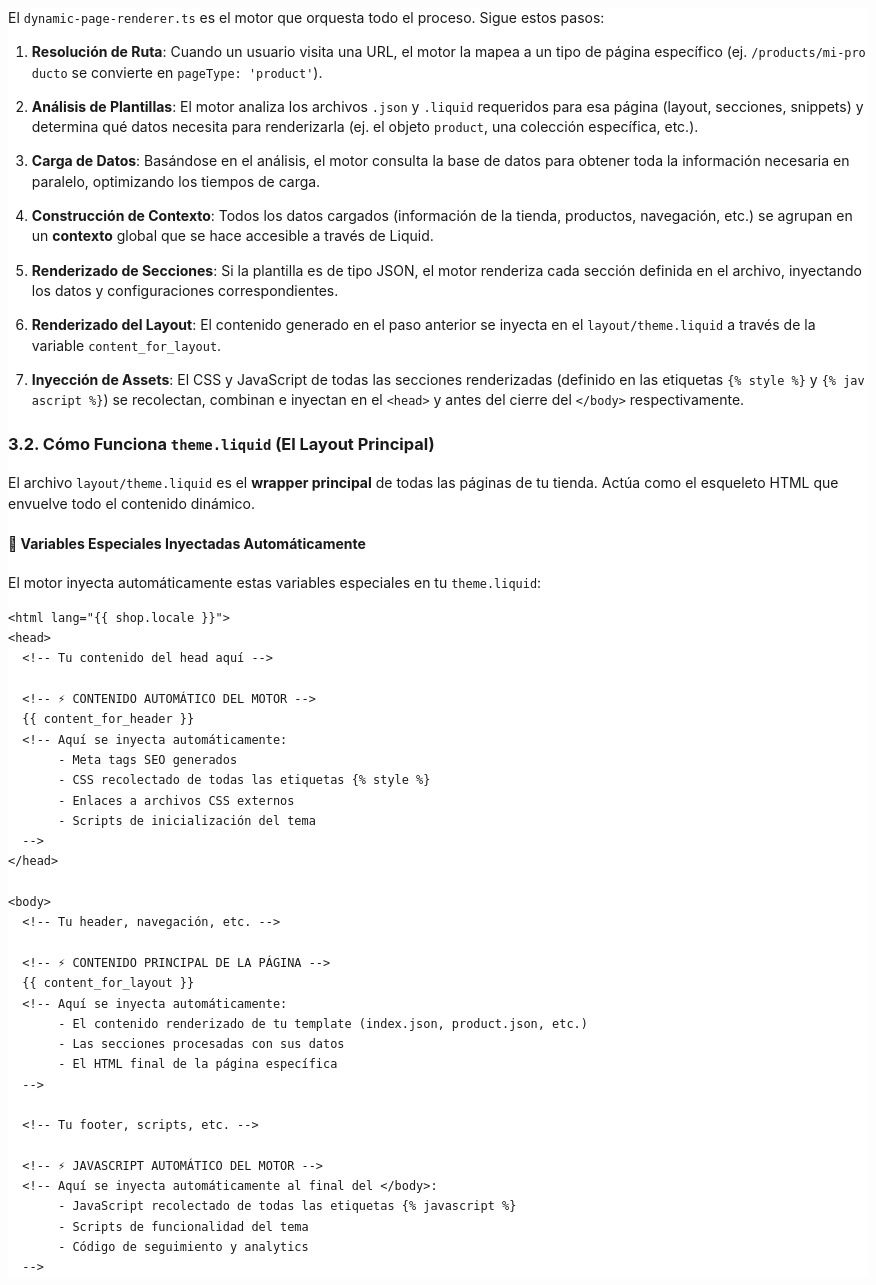 El `dynamic-page-renderer.ts` es el motor que orquesta todo el proceso. Sigue estos pasos:

1. **Resolución de Ruta**: Cuando un usuario visita una URL, el motor la mapea a un tipo de página específico (ej. `/products/mi-producto` se convierte en `pageType: 'product'`).

2. **Análisis de Plantillas**: El motor analiza los archivos `.json` y `.liquid` requeridos para esa página (layout, secciones, snippets) y determina qué datos necesita para renderizarla (ej. el objeto `product`, una colección específica, etc.).

3. **Carga de Datos**: Basándose en el análisis, el motor consulta la base de datos para obtener toda la información necesaria en paralelo, optimizando los tiempos de carga.

4. **Construcción de Contexto**: Todos los datos cargados (información de la tienda, productos, navegación, etc.) se agrupan en un **contexto** global que se hace accesible a través de Liquid.

5. **Renderizado de Secciones**: Si la plantilla es de tipo JSON, el motor renderiza cada sección definida en el archivo, inyectando los datos y configuraciones correspondientes.

6. **Renderizado del Layout**: El contenido generado en el paso anterior se inyecta en el `layout/theme.liquid` a través de la variable `content_for_layout`.

7. **Inyección de Assets**: El CSS y JavaScript de todas las secciones renderizadas (definido en las etiquetas `{% style %}` y `{% javascript %}`) se recolectan, combinan e inyectan en el `<head>` y antes del cierre del `</body>` respectivamente.

### 3.2. Cómo Funciona `theme.liquid` (El Layout Principal)

El archivo `layout/theme.liquid` es el **wrapper principal** de todas las páginas de tu tienda. Actúa como el esqueleto HTML que envuelve todo el contenido dinámico.

#### 🔧 **Variables Especiales Inyectadas Automáticamente**

El motor inyecta automáticamente estas variables especiales en tu `theme.liquid`:

```liquid
<html lang="{{ shop.locale }}">
<head>
  <!-- Tu contenido del head aquí -->

  <!-- ⚡ CONTENIDO AUTOMÁTICO DEL MOTOR -->
  {{ content_for_header }}
  <!-- Aquí se inyecta automáticamente:
       - Meta tags SEO generados
       - CSS recolectado de todas las etiquetas {% style %}
       - Enlaces a archivos CSS externos
       - Scripts de inicialización del tema
  -->
</head>

<body>
  <!-- Tu header, navegación, etc. -->

  <!-- ⚡ CONTENIDO PRINCIPAL DE LA PÁGINA -->
  {{ content_for_layout }}
  <!-- Aquí se inyecta automáticamente:
       - El contenido renderizado de tu template (index.json, product.json, etc.)
       - Las secciones procesadas con sus datos
       - El HTML final de la página específica
  -->

  <!-- Tu footer, scripts, etc. -->

  <!-- ⚡ JAVASCRIPT AUTOMÁTICO DEL MOTOR -->
  <!-- Aquí se inyecta automáticamente al final del </body>:
       - JavaScript recolectado de todas las etiquetas {% javascript %}
       - Scripts de funcionalidad del tema
       - Código de seguimiento y analytics
  -->
```